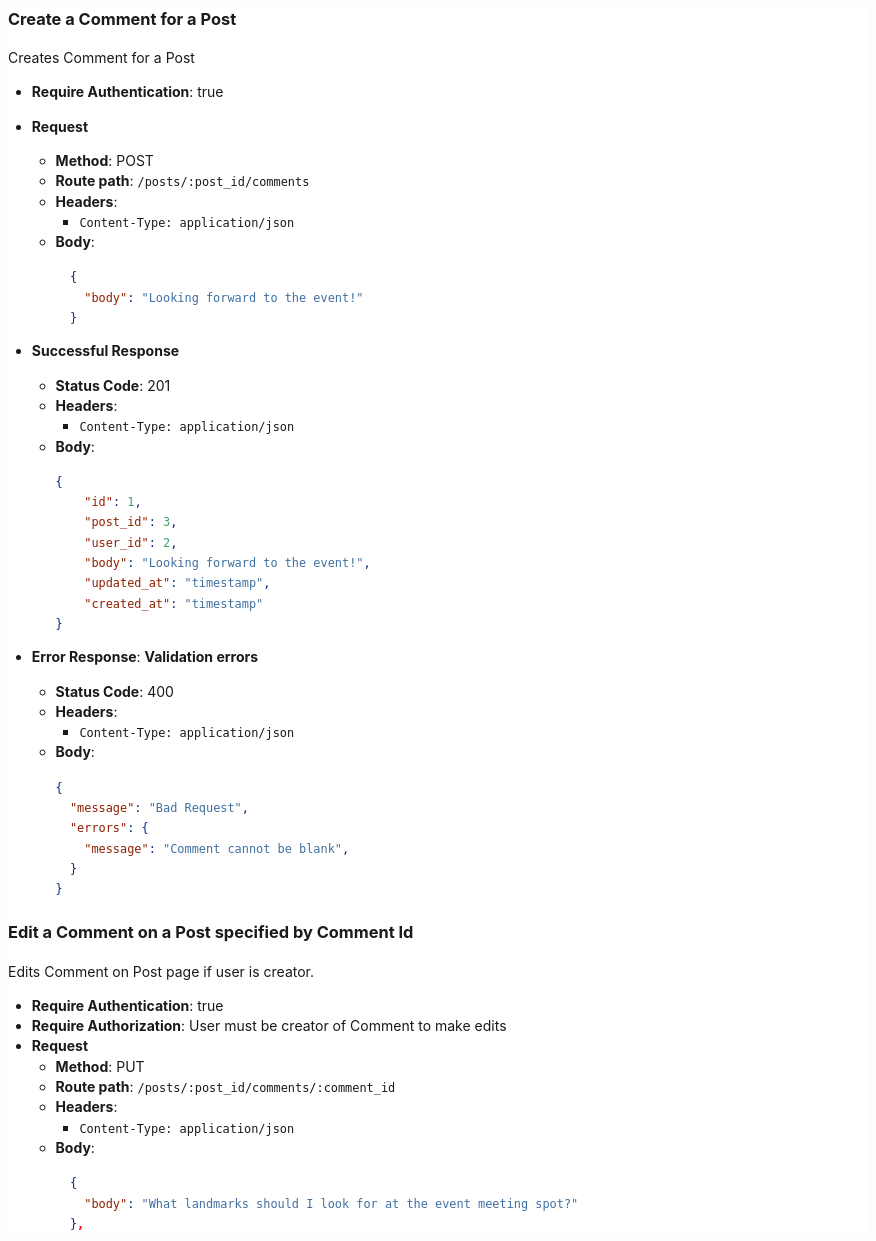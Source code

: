 ### Create a Comment for a Post

Creates Comment for a Post

* **Require Authentication**: true
* **Request**
  * **Method**: POST
  * **Route path**: `/posts/:post_id/comments`
  * **Headers**:
    * `Content-Type: application/json`
  * **Body**:
    ```json
      {
        "body": "Looking forward to the event!"
      }
    ```

* **Successful Response**
  * **Status Code**: 201
  * **Headers**:
    * `Content-Type: application/json`
  * **Body**:
    ```json
    {
        "id": 1,
        "post_id": 3,
        "user_id": 2,
        "body": "Looking forward to the event!",
        "updated_at": "timestamp",
        "created_at": "timestamp"
    }
    ```

* **Error Response**: **Validation errors**
  * **Status Code**: 400
  * **Headers**:
    * `Content-Type: application/json`
  * **Body**:
    ```json
    {
      "message": "Bad Request",
      "errors": {
        "message": "Comment cannot be blank",
      }
    }
    ```

### Edit a Comment on a Post specified by Comment Id

Edits Comment on Post page if user is creator.

* **Require Authentication**: true
* **Require Authorization**: User must be creator of Comment to make edits
* **Request**
  * **Method**: PUT
  * **Route path**: `/posts/:post_id/comments/:comment_id`
  * **Headers**:
    * `Content-Type: application/json`
  * **Body**:
    ```json
      {
        "body": "What landmarks should I look for at the event meeting spot?"
      },
    ```
